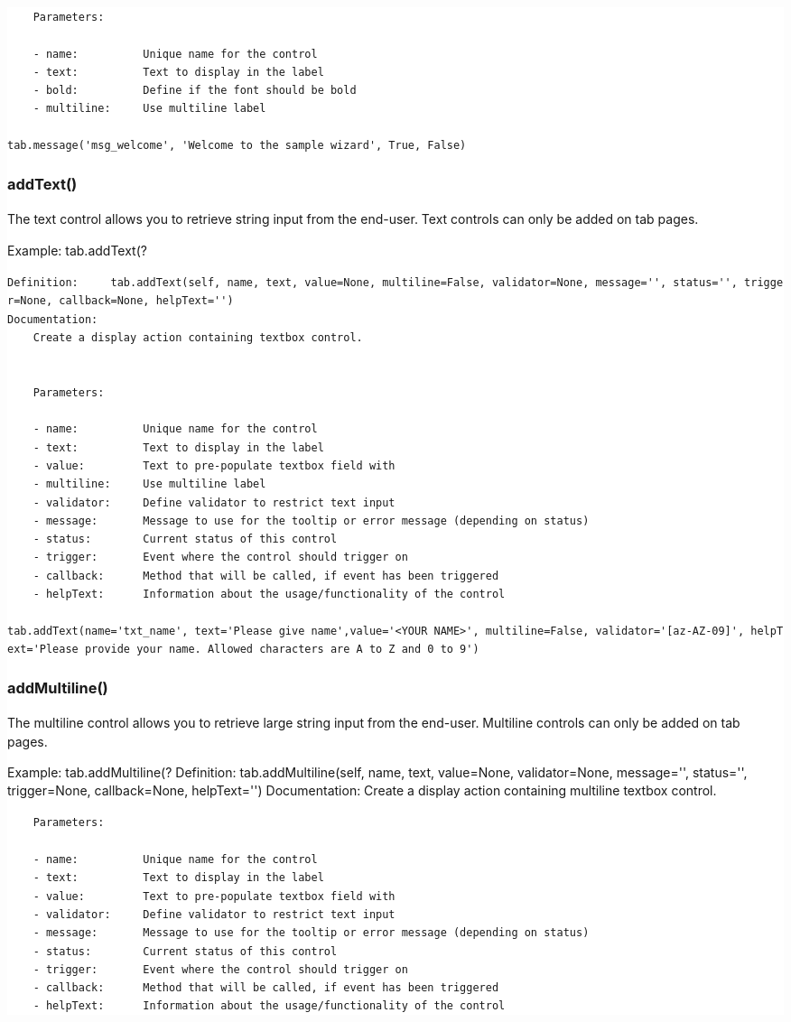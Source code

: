    
        Parameters:
    
        - name:          Unique name for the control
        - text:          Text to display in the label
        - bold:          Define if the font should be bold
        - multiline:     Use multiline label
    
    tab.message('msg_welcome', 'Welcome to the sample wizard', True, False)

### addText()

The text control allows you to retrieve string input from the end-user.
Text controls can only be added on tab pages.

Example:
    tab.addText(?<ENTER>
    
    Definition:     tab.addText(self, name, text, value=None, multiline=False, validator=None, message='', status='', trigger=None, callback=None, helpText='')
    Documentation:
        Create a display action containing textbox control.
    
    
        Parameters:
    
        - name:          Unique name for the control
        - text:          Text to display in the label
        - value:         Text to pre-populate textbox field with
        - multiline:     Use multiline label
        - validator:     Define validator to restrict text input
        - message:       Message to use for the tooltip or error message (depending on status)
        - status:        Current status of this control
        - trigger:       Event where the control should trigger on
        - callback:      Method that will be called, if event has been triggered
        - helpText:      Information about the usage/functionality of the control
    
    tab.addText(name='txt_name', text='Please give name',value='<YOUR NAME>', multiline=False, validator='[az-AZ-09]', helpText='Please provide your name. Allowed characters are A to Z and 0 to 9')

### addMultiline()

The multiline control allows you to retrieve large string input from the end-user.
Multiline controls can only be added on tab pages.

Example:
    tab.addMultiline(?<ENTER>
    Definition:     tab.addMultiline(self, name, text, value=None, validator=None, message='', status='', trigger=None, callback=None, helpText='')
    Documentation:
        Create a display action containing multiline textbox control.
    
    
        Parameters:
    
        - name:          Unique name for the control
        - text:          Text to display in the label
        - value:         Text to pre-populate textbox field with
        - validator:     Define validator to restrict text input
        - message:       Message to use for the tooltip or error message (depending on status)
        - status:        Current status of this control
        - trigger:       Event where the control should trigger on
        - callback:      Method that will be called, if event has been triggered
        - helpText:      Information about the usage/functionality of the control
    